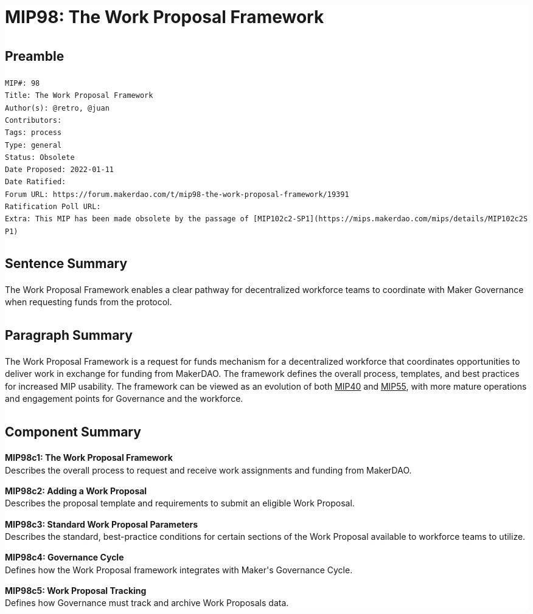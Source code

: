 # MIP98: The Work Proposal Framework

## Preamble

```
MIP#: 98
Title: The Work Proposal Framework
Author(s): @retro, @juan
Contributors:
Tags: process
Type: general
Status: Obsolete
Date Proposed: 2022-01-11
Date Ratified:
Forum URL: https://forum.makerdao.com/t/mip98-the-work-proposal-framework/19391
Ratification Poll URL:
Extra: This MIP has been made obsolete by the passage of [MIP102c2-SP1](https://mips.makerdao.com/mips/details/MIP102c2SP1)
```

## Sentence Summary
The Work Proposal Framework enables a clear pathway for decentralized workforce teams to coordinate with Maker Governance when requesting funds from the protocol.

## Paragraph Summary
The Work Proposal Framework is a request for funds mechanism for a decentralized workforce that coordinates opportunities to deliver work in exchange for funding from MakerDAO. The framework defines the overall process, templates, and best practices for increased MIP usability. The framework can be viewed as an evolution of both [MIP40](https://mips.makerdao.com/mips/details/MIP40) and [MIP55](https://mips.makerdao.com/mips/details/MIP55), with more mature operations and engagement points for Governance and the workforce. 

## Component Summary

**MIP98c1: The Work Proposal Framework**  
Describes the overall process to request and receive work assignments and funding from MakerDAO.

**MIP98c2: Adding a Work Proposal**  
Describes the proposal template and requirements to submit an eligible Work Proposal.

**MIP98c3: Standard Work Proposal Parameters**  
Describes the standard, best-practice conditions for certain sections of the Work Proposal available to workforce teams to utilize.

**MIP98c4: Governance Cycle**  
Defines how the Work Proposal framework integrates with Maker's Governance Cycle.

**MIP98c5: Work Proposal Tracking**  
Defines how Governance must track and archive Work Proposals data.

